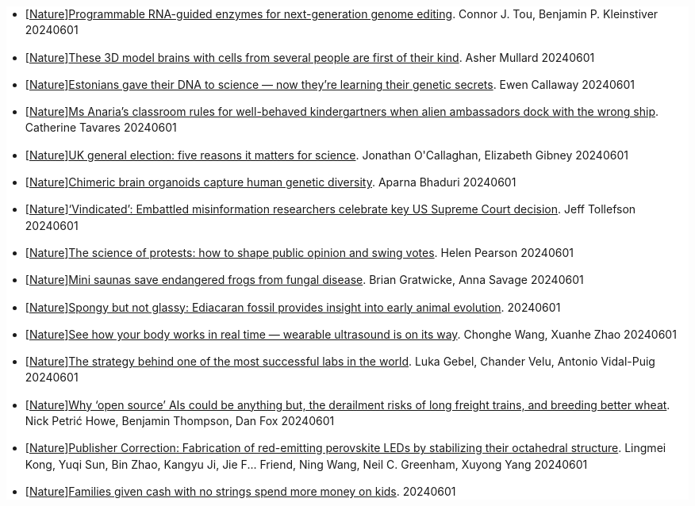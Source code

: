  - \[[Nature](http://feeds.nature.com/nature/rss/current)\][Programmable RNA-guided enzymes for next-generation genome editing](https://www.nature.com/articles/d41586-024-01461-2). Connor J. Tou, Benjamin P. Kleinstiver 	20240601

  - \[[Nature](http://feeds.nature.com/nature/rss/current)\][These 3D model brains with cells from several people are first of their kind](https://www.nature.com/articles/d41586-024-02096-z). Asher Mullard 	20240601

  - \[[Nature](http://feeds.nature.com/nature/rss/current)\][Estonians gave their DNA to science — now they’re learning their genetic secrets](https://www.nature.com/articles/d41586-024-02108-y). Ewen Callaway 	20240601

  - \[[Nature](http://feeds.nature.com/nature/rss/current)\][Ms Anaria’s classroom rules for <Emphasis Type="Strikethrough">well-behaved kindergartners</Emphasis> when alien ambassadors dock with the wrong ship](https://www.nature.com/articles/d41586-024-02075-4). Catherine Tavares 	20240601

  - \[[Nature](http://feeds.nature.com/nature/rss/current)\][UK general election: five reasons it matters for science](https://www.nature.com/articles/d41586-024-02110-4). Jonathan O'Callaghan, Elizabeth Gibney 	20240601

  - \[[Nature](http://feeds.nature.com/nature/rss/current)\][Chimeric brain organoids capture human genetic diversity](https://www.nature.com/articles/d41586-024-01648-7). Aparna Bhaduri 	20240601

  - \[[Nature](http://feeds.nature.com/nature/rss/current)\][‘Vindicated’: Embattled misinformation researchers celebrate key US Supreme Court decision](https://www.nature.com/articles/d41586-024-01766-2). Jeff Tollefson 	20240601

  - \[[Nature](http://feeds.nature.com/nature/rss/current)\][The science of protests: how to shape public opinion and swing votes](https://www.nature.com/articles/d41586-024-02082-5). Helen Pearson 	20240601

  - \[[Nature](http://feeds.nature.com/nature/rss/current)\][Mini saunas save endangered frogs from fungal disease](https://www.nature.com/articles/d41586-024-01650-z). Brian Gratwicke, Anna Savage 	20240601

  - \[[Nature](http://feeds.nature.com/nature/rss/current)\][Spongy but not glassy: Ediacaran fossil provides insight into early animal evolution](https://www.nature.com/articles/d41586-024-02033-0).  	20240601

  - \[[Nature](http://feeds.nature.com/nature/rss/current)\][See how your body works in real time — wearable ultrasound is on its way](https://www.nature.com/articles/d41586-024-02066-5). Chonghe Wang, Xuanhe Zhao 	20240601

  - \[[Nature](http://feeds.nature.com/nature/rss/current)\][The strategy behind one of the most successful labs in the world](https://www.nature.com/articles/d41586-024-02085-2). Luka Gebel, Chander Velu, Antonio Vidal-Puig 	20240601

  - \[[Nature](http://feeds.nature.com/nature/rss/current)\][Why ‘open source’ AIs could be anything but, the derailment risks of long freight trains, and breeding better wheat](https://www.nature.com/articles/d41586-024-02120-2). Nick Petrić Howe, Benjamin Thompson, Dan Fox 	20240601

  - \[[Nature](http://feeds.nature.com/nature/rss/current)\][Publisher Correction: Fabrication of red-emitting perovskite LEDs by stabilizing their octahedral structure](https://www.nature.com/articles/s41586-024-07736-y). Lingmei Kong, Yuqi Sun, Bin Zhao, Kangyu Ji, Jie F... Friend, Ning Wang, Neil C. Greenham, Xuyong Yang 	20240601

  - \[[Nature](http://feeds.nature.com/nature/rss/current)\][Families given cash with no strings spend more money on kids](https://www.nature.com/articles/d41586-024-02097-y).  	20240601
